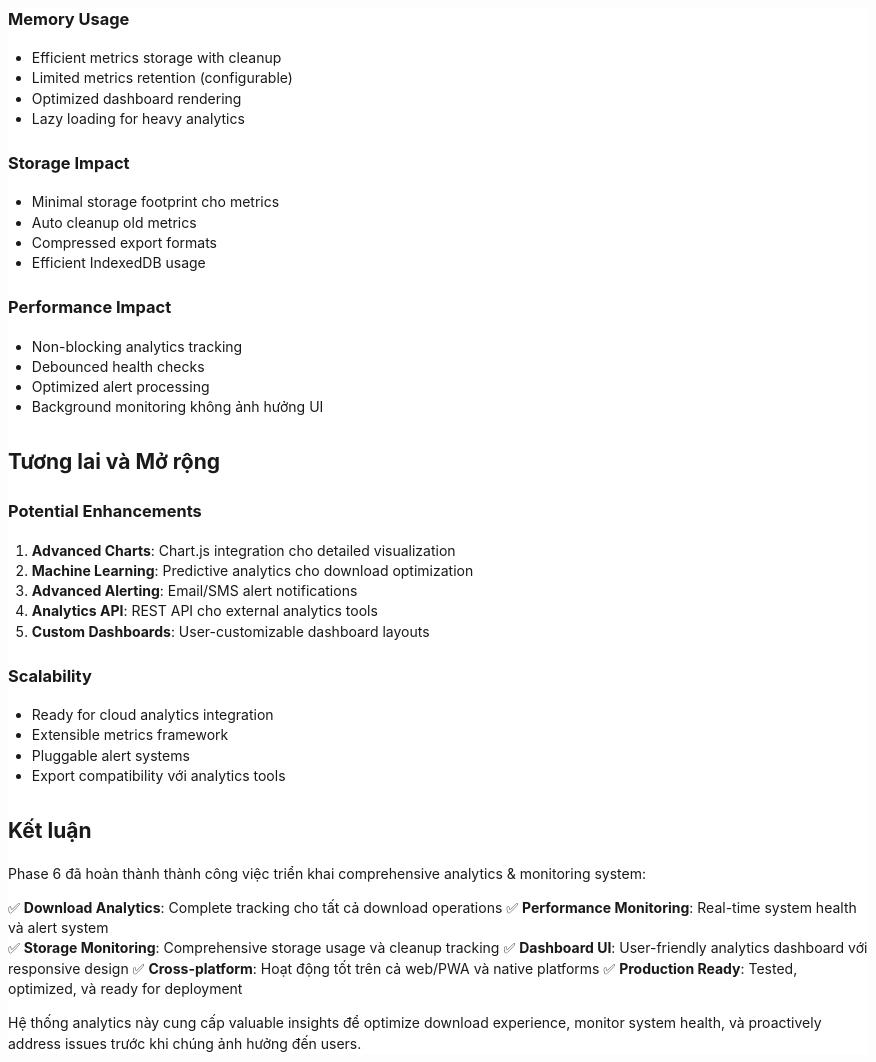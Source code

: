 ### Memory Usage
- Efficient metrics storage with cleanup
- Limited metrics retention (configurable)
- Optimized dashboard rendering
- Lazy loading for heavy analytics

### Storage Impact
- Minimal storage footprint cho metrics
- Auto cleanup old metrics
- Compressed export formats
- Efficient IndexedDB usage

### Performance Impact  
- Non-blocking analytics tracking
- Debounced health checks
- Optimized alert processing
- Background monitoring không ảnh hưởng UI

## Tương lai và Mở rộng

### Potential Enhancements
1. **Advanced Charts**: Chart.js integration cho detailed visualization
2. **Machine Learning**: Predictive analytics cho download optimization
3. **Advanced Alerting**: Email/SMS alert notifications
4. **Analytics API**: REST API cho external analytics tools
5. **Custom Dashboards**: User-customizable dashboard layouts

### Scalability
- Ready for cloud analytics integration
- Extensible metrics framework
- Pluggable alert systems
- Export compatibility với analytics tools

## Kết luận

Phase 6 đã hoàn thành thành công việc triển khai comprehensive analytics & monitoring system:

✅ **Download Analytics**: Complete tracking cho tất cả download operations
✅ **Performance Monitoring**: Real-time system health và alert system  
✅ **Storage Monitoring**: Comprehensive storage usage và cleanup tracking
✅ **Dashboard UI**: User-friendly analytics dashboard với responsive design
✅ **Cross-platform**: Hoạt động tốt trên cả web/PWA và native platforms
✅ **Production Ready**: Tested, optimized, và ready for deployment

Hệ thống analytics này cung cấp valuable insights để optimize download experience, monitor system health, và proactively address issues trước khi chúng ảnh hưởng đến users.
